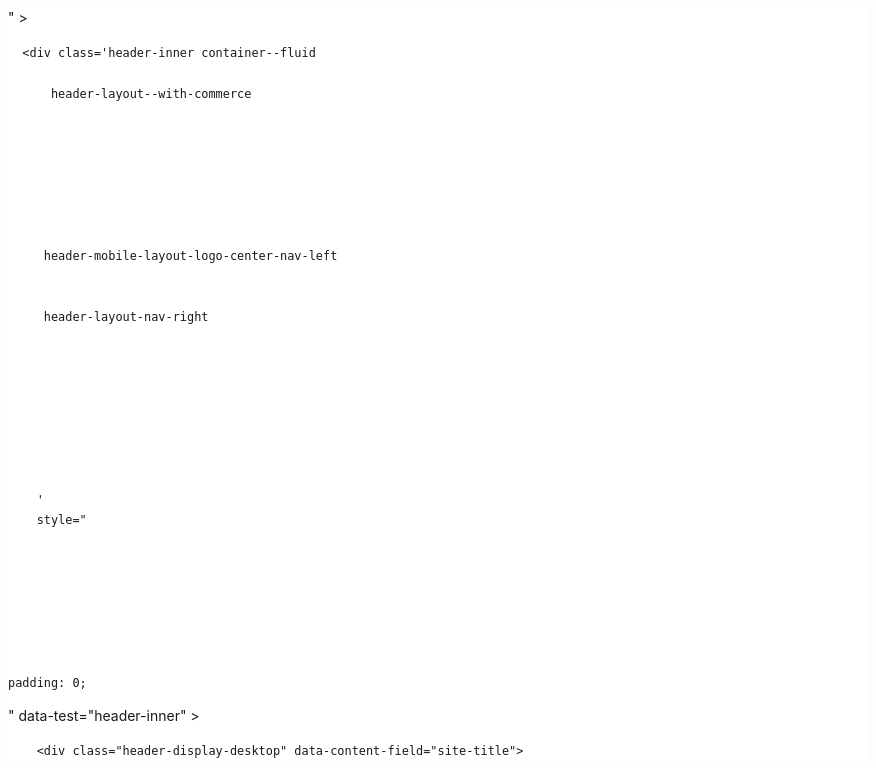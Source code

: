 
  
"
      ></div>
      
      

      <div class='header-inner container--fluid
        
          header-layout--with-commerce
        
        
        
        
        
        
        
         header-mobile-layout-logo-center-nav-left
        
        
         header-layout-nav-right
        
        
        
        
        
        
        
        
        '
        style="






  
    padding: 0;
  



"
        data-test="header-inner"
        >
        <!-- Background -->
        <div class="header-background theme-bg--primary"></div>

        <div class="header-display-desktop" data-content-field="site-title">
          

          

          

          

          

          
          
            


<style>
  .top-bun, 
  .patty, 
  .bottom-bun {
    height: 1px;
  }
</style>

